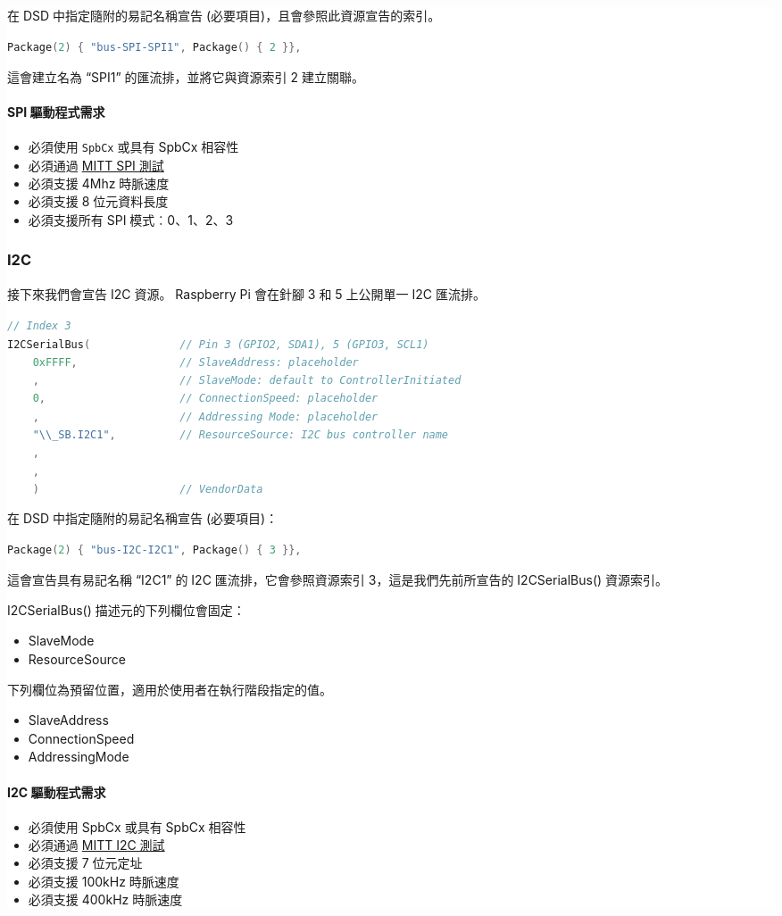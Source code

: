 在 DSD 中指定隨附的易記名稱宣告 (必要項目)，且會參照此資源宣告的索引。 

```cpp
Package(2) { "bus-SPI-SPI1", Package() { 2 }}, 
```

這會建立名為 “SPI1” 的匯流排，並將它與資源索引 2 建立關聯。  

#### <a name="spi-driver-requirements"></a>SPI 驅動程式需求 

* 必須使用 `SpbCx` 或具有 SpbCx 相容性 
* 必須通過 [MITT SPI 測試](https://msdn.microsoft.com/library/windows/hardware/dn919873.aspx)
* 必須支援 4Mhz 時脈速度 
* 必須支援 8 位元資料長度 
* 必須支援所有 SPI 模式︰0、1、2、3 

### <a name="i2c"></a>I2C 

接下來我們會宣告 I2C 資源。 Raspberry Pi 會在針腳 3 和 5 上公開單一 I2C 匯流排。 

```cpp
// Index 3 
I2CSerialBus(              // Pin 3 (GPIO2, SDA1), 5 (GPIO3, SCL1) 
    0xFFFF,                // SlaveAddress: placeholder 
    ,                      // SlaveMode: default to ControllerInitiated 
    0,                     // ConnectionSpeed: placeholder 
    ,                      // Addressing Mode: placeholder 
    "\\_SB.I2C1",          // ResourceSource: I2C bus controller name 
    , 
    , 
    )                      // VendorData 

```

在 DSD 中指定隨附的易記名稱宣告 (必要項目)： 

```cpp
Package(2) { "bus-I2C-I2C1", Package() { 3 }}, 
```

這會宣告具有易記名稱 “I2C1” 的 I2C 匯流排，它會參照資源索引 3，這是我們先前所宣告的 I2CSerialBus() 資源索引。 

I2CSerialBus() 描述元的下列欄位會固定： 

* SlaveMode 
* ResourceSource 

下列欄位為預留位置，適用於使用者在執行階段指定的值。 

* SlaveAddress 
* ConnectionSpeed 
* AddressingMode 

#### <a name="i2c-driver-requirements"></a>I2C 驅動程式需求 

* 必須使用 SpbCx 或具有 SpbCx 相容性 
* 必須通過 [MITT I2C 測試](https://msdn.microsoft.com/library/windows/hardware/dn919852.aspx) 
* 必須支援 7 位元定址 
* 必須支援 100kHz 時脈速度 
* 必須支援 400kHz 時脈速度 
